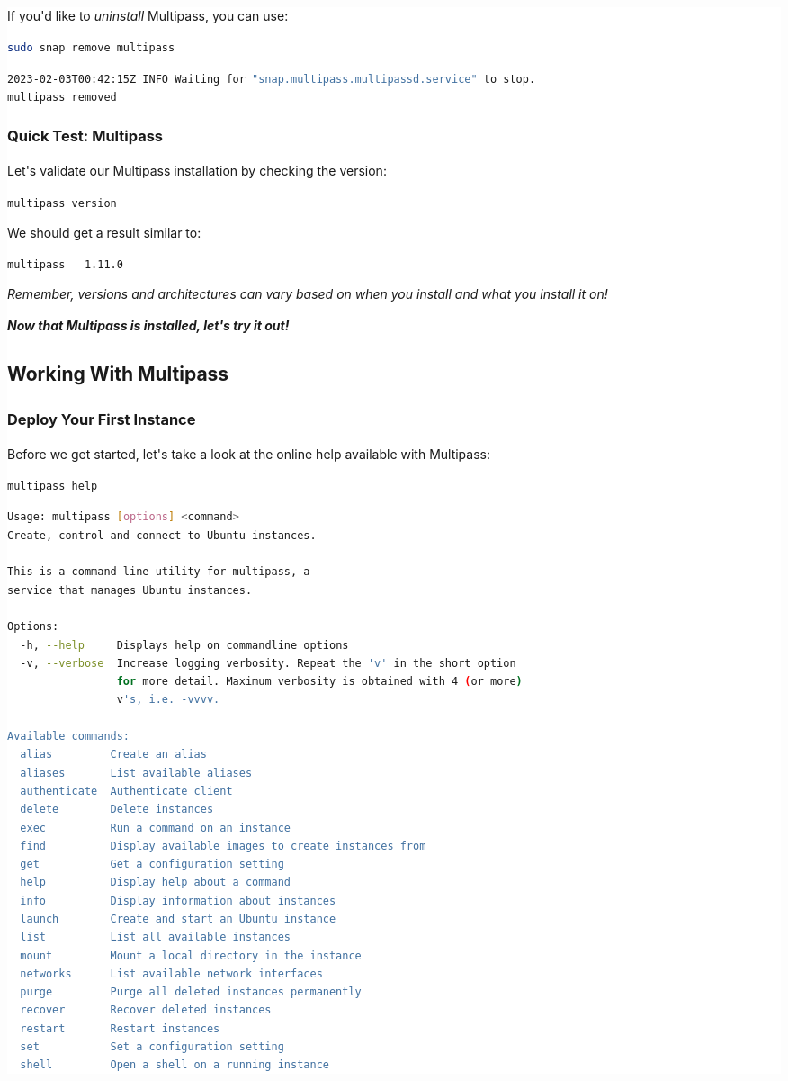 If you'd like to *uninstall* Multipass, you can use:
```bash
sudo snap remove multipass
```

```bash
2023-02-03T00:42:15Z INFO Waiting for "snap.multipass.multipassd.service" to stop.
multipass removed
```

### Quick Test: Multipass

Let's validate our Multipass installation by checking the version:
```bash
multipass version
```

We should get a result similar to:
```bash
multipass   1.11.0
```

*Remember, versions and architectures can vary based on when you install and what you install it on!*

***Now that Multipass is installed, let's try it out!***

## Working With Multipass

### Deploy Your First Instance

Before we get started, let's take a look at the online help available with Multipass:
```bash
multipass help
```

```bash
Usage: multipass [options] <command>
Create, control and connect to Ubuntu instances.

This is a command line utility for multipass, a
service that manages Ubuntu instances.

Options:
  -h, --help     Displays help on commandline options
  -v, --verbose  Increase logging verbosity. Repeat the 'v' in the short option
                 for more detail. Maximum verbosity is obtained with 4 (or more)
                 v's, i.e. -vvvv.

Available commands:
  alias         Create an alias
  aliases       List available aliases
  authenticate  Authenticate client
  delete        Delete instances
  exec          Run a command on an instance
  find          Display available images to create instances from
  get           Get a configuration setting
  help          Display help about a command
  info          Display information about instances
  launch        Create and start an Ubuntu instance
  list          List all available instances
  mount         Mount a local directory in the instance
  networks      List available network interfaces
  purge         Purge all deleted instances permanently
  recover       Recover deleted instances
  restart       Restart instances
  set           Set a configuration setting
  shell         Open a shell on a running instance
```